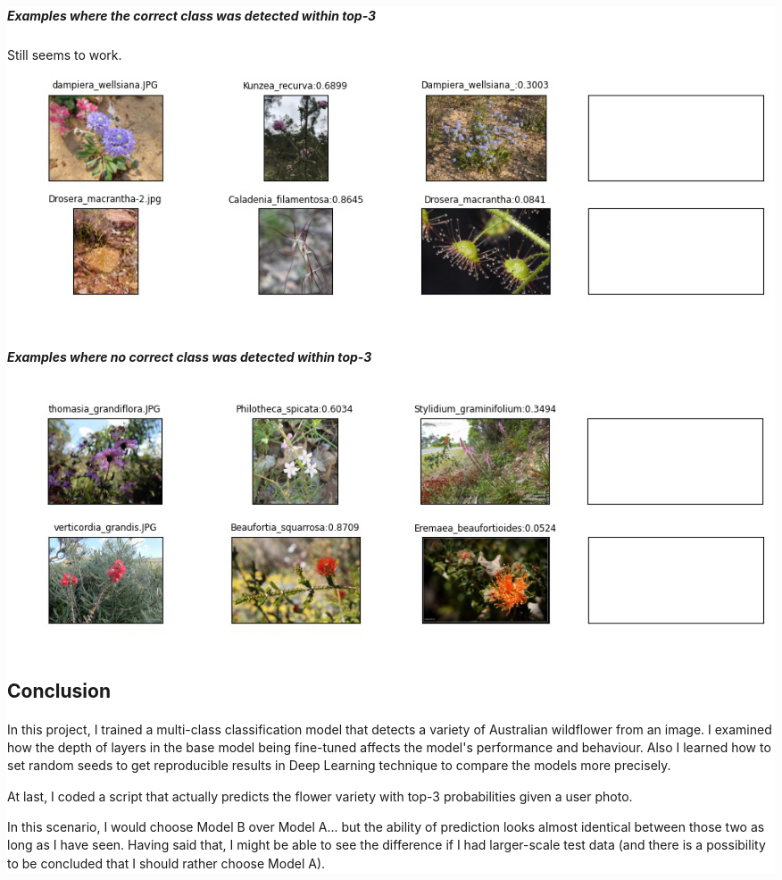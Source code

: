 ##### Examples where the correct class was detected within top-3
Still seems to work.
![Test with my images Top 3](readme_images/myimages_modelB_s2_top3.jpg "Test with my images Top 3")

##### Examples where no correct class was detected within top-3
![Test with my images fail](readme_images/myimages_modelB_s2_fail.jpg "Test with my images fail")

## Conclusion

In this project, I trained a multi-class classification model that detects a variety of Australian wildflower from an image. I examined how the depth of layers in the base model being fine-tuned affects the model's performance and behaviour. Also I learned how to set random seeds to get reproducible results in Deep Learning technique to compare the models more precisely.

At last, I coded a script that actually predicts the flower variety with top-3 probabilities given a user photo.

In this scenario, I would choose Model B over Model A... but the ability of prediction looks almost identical between those two as long as I have seen. Having said that, I might be able to see the difference if I had larger-scale test data (and there is a possibility to be concluded that I should rather choose Model A).
